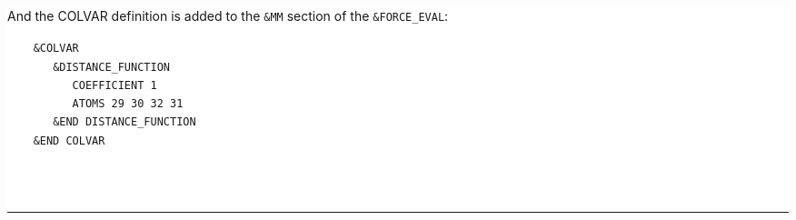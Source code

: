 ```
```

And the COLVAR definition is added to the ```&MM``` section of the 
```&FORCE_EVAL```:

```
    &COLVAR
       &DISTANCE_FUNCTION
          COEFFICIENT 1
          ATOMS 29 30 32 31
       &END DISTANCE_FUNCTION
    &END COLVAR
```

<br/><br/>

---